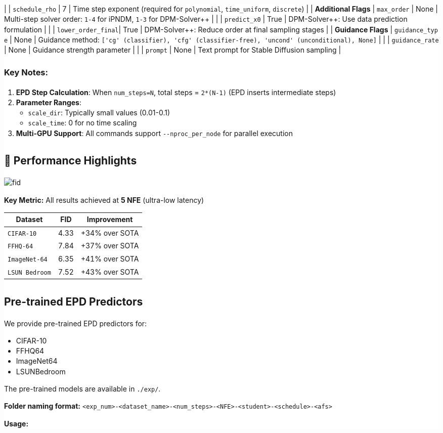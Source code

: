 |                   | `schedule_rho`     | 7       | Time step exponent (required for `polynomial`, `time_uniform`, `discrete`) |
| **Additional Flags** | `max_order`       | None    | Multi-step solver order: `1-4` for iPNDM, `1-3` for DPM-Solver++ |
|                   | `predict_x0`       | True    | DPM-Solver++: Use data prediction formulation |
|                   | `lower_order_final`| True    | DPM-Solver++: Reduce order at final sampling stages |
| **Guidance Flags** | `guidance_type`    | None    | Guidance method: `['cg' (classifier), 'cfg' (classifier-free), 'uncond' (unconditional), None]` |
|                   | `guidance_rate`    | None    | Guidance strength parameter |
|                   | `prompt`           | None    | Text prompt for Stable Diffusion sampling |

### Key Notes:
1. **EPD Step Calculation**: When `num_steps=N`, total steps = `2*(N-1)` (EPD inserts intermediate steps)
2. **Parameter Ranges**: 
   - `scale_dir`: Typically small values (0.01-0.1)
   - `scale_time`: 0 for no time scaling
3. **Multi-GPU Support**: All commands support `--nproc_per_node` for parallel execution

## 🚀 Performance Highlights
<img src="assets/fid.png" alt="fid" width="800" >


**Key Metric:** All results achieved at **5 NFE** (ultra-low latency)

| Dataset       | FID   | Improvement |
|---------------|-------|-------------|
| `CIFAR-10`    | 4.33  | +34% over SOTA |
| `FFHQ-64`     | 7.84  | +37% over SOTA | 
| `ImageNet-64` | 6.35  | +41% over SOTA |
| `LSUN Bedroom`| 7.52  | +43% over SOTA |


## Pre-trained EPD Predictors

We provide pre-trained EPD predictors for:

- CIFAR-10
- FFHQ64 
- ImageNet64
- LSUNBedroom

The pre-trained models are available in `./exp/`.

**Folder naming format:**
`<exp_num>-<dataset_name>-<num_steps>-<NFE>-<student>-<schedule>-<afs>`

**Usage:**
